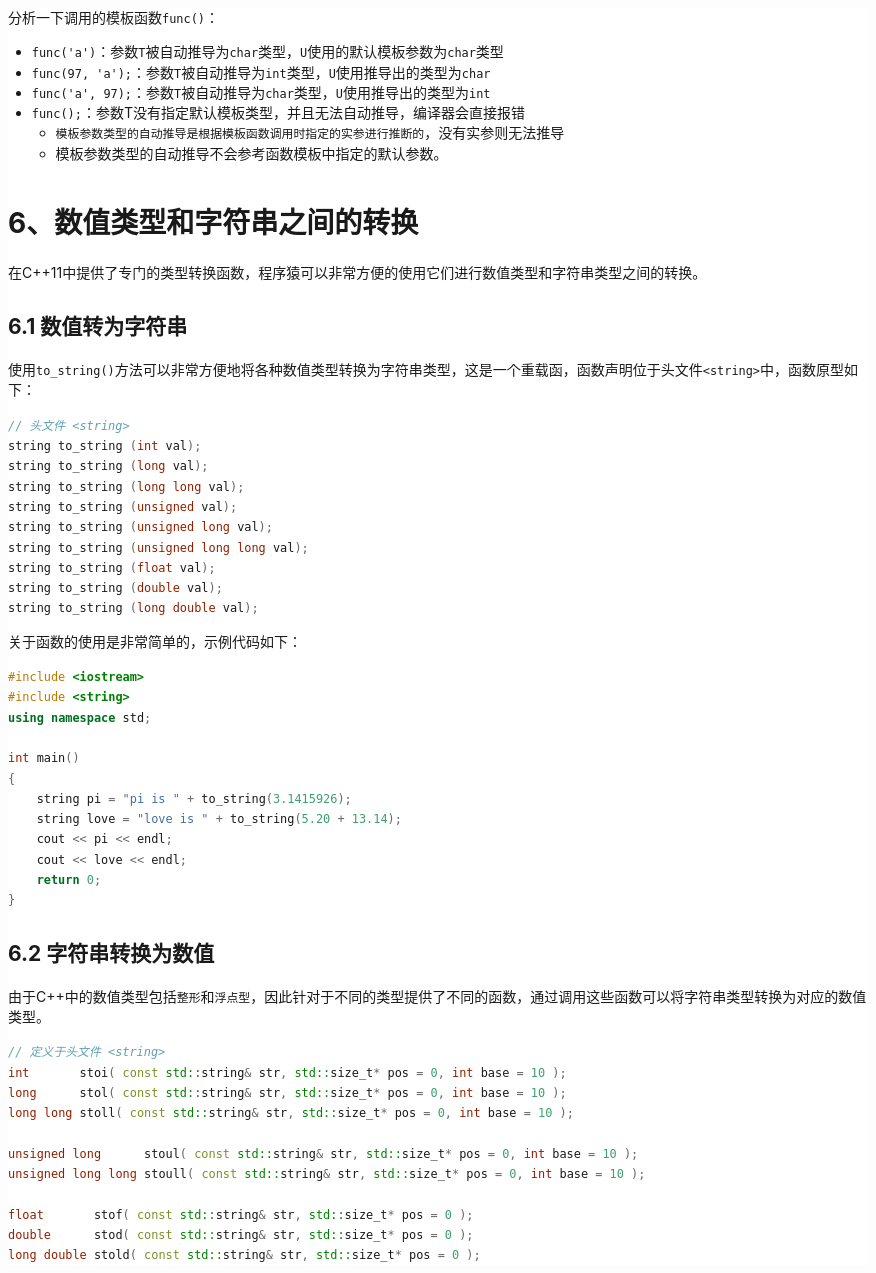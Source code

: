 分析一下调用的模板函数`func()`：

- `func('a')`：参数`T`被自动推导为`char`类型，`U`使用的默认模板参数为`char`类型
- `func(97, 'a');`：参数`T`被自动推导为`int`类型，`U`使用推导出的类型为`char`
- `func('a', 97);`：参数`T`被自动推导为`char`类型，`U`使用推导出的类型为`int`
- `func();`：参数T没有指定默认模板类型，并且无法自动推导，编译器会直接报错
  - `模板参数类型的自动推导是根据模板函数调用时指定的实参进行推断的`，没有实参则无法推导
  - 模板参数类型的自动推导不会参考函数模板中指定的默认参数。

# 6、数值类型和字符串之间的转换

在C++11中提供了专门的类型转换函数，程序猿可以非常方便的使用它们进行数值类型和字符串类型之间的转换。

## 6.1 数值转为字符串

使用`to_string()`方法可以非常方便地将各种数值类型转换为字符串类型，这是一个重载函，函数声明位于头文件`<string>`中，函数原型如下：

```c++
// 头文件 <string>
string to_string (int val);
string to_string (long val);
string to_string (long long val);
string to_string (unsigned val);
string to_string (unsigned long val);
string to_string (unsigned long long val);
string to_string (float val);
string to_string (double val);
string to_string (long double val);
```

关于函数的使用是非常简单的，示例代码如下：

```c++
#include <iostream>
#include <string>
using namespace std;

int main()
{
    string pi = "pi is " + to_string(3.1415926);
    string love = "love is " + to_string(5.20 + 13.14);
    cout << pi << endl;
    cout << love << endl;
    return 0;
}
```

## 6.2 字符串转换为数值

由于C++中的数值类型包括`整形`和`浮点型`，因此针对于不同的类型提供了不同的函数，通过调用这些函数可以将字符串类型转换为对应的数值类型。

```c++
// 定义于头文件 <string>
int       stoi( const std::string& str, std::size_t* pos = 0, int base = 10 );
long      stol( const std::string& str, std::size_t* pos = 0, int base = 10 );
long long stoll( const std::string& str, std::size_t* pos = 0, int base = 10 );

unsigned long      stoul( const std::string& str, std::size_t* pos = 0, int base = 10 );
unsigned long long stoull( const std::string& str, std::size_t* pos = 0, int base = 10 );

float       stof( const std::string& str, std::size_t* pos = 0 );
double      stod( const std::string& str, std::size_t* pos = 0 );
long double stold( const std::string& str, std::size_t* pos = 0 );
```

